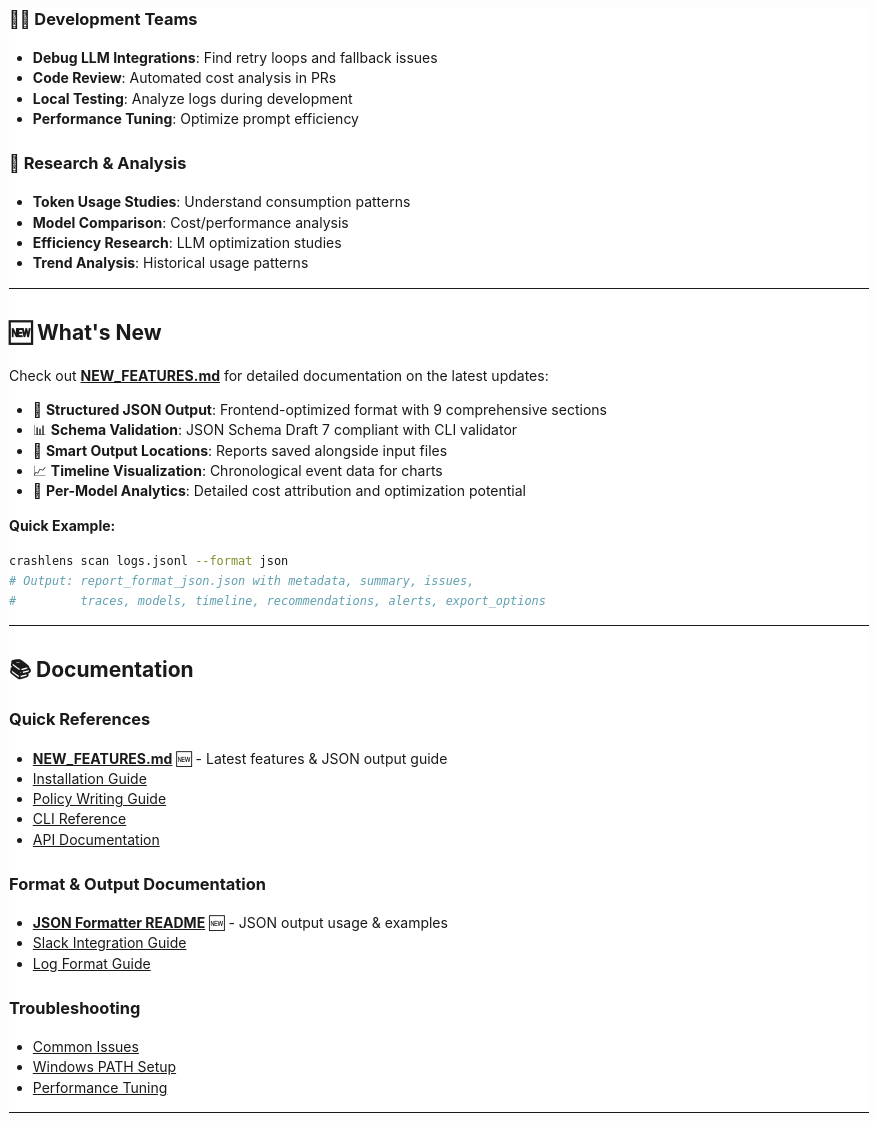 ### 👨‍💻 **Development Teams**
- **Debug LLM Integrations**: Find retry loops and fallback issues
- **Code Review**: Automated cost analysis in PRs
- **Local Testing**: Analyze logs during development
- **Performance Tuning**: Optimize prompt efficiency

### 🔬 **Research & Analysis**
- **Token Usage Studies**: Understand consumption patterns
- **Model Comparison**: Cost/performance analysis
- **Efficiency Research**: LLM optimization studies
- **Trend Analysis**: Historical usage patterns

---

## 🆕 What's New

Check out **[NEW_FEATURES.md](NEW_FEATURES.md)** for detailed documentation on the latest updates:

- 🎯 **Structured JSON Output**: Frontend-optimized format with 9 comprehensive sections
- 📊 **Schema Validation**: JSON Schema Draft 7 compliant with CLI validator
- 🔄 **Smart Output Locations**: Reports saved alongside input files
- 📈 **Timeline Visualization**: Chronological event data for charts
- 🤖 **Per-Model Analytics**: Detailed cost attribution and optimization potential

**Quick Example:**
```bash
crashlens scan logs.jsonl --format json
# Output: report_format_json.json with metadata, summary, issues, 
#         traces, models, timeline, recommendations, alerts, export_options
```

---

## 📚 Documentation

### Quick References
- **[NEW_FEATURES.md](NEW_FEATURES.md)** 🆕 - Latest features & JSON output guide
- [Installation Guide](docs/INSTALLATION.md)
- [Policy Writing Guide](docs/POLICY_GUIDE.md)
- [CLI Reference](docs/CLI_REFERENCE.md)
- [API Documentation](docs/API_REFERENCE.md)

### Format & Output Documentation
- **[JSON Formatter README](crashlens/formatters/README.md)** 🆕 - JSON output usage & examples
- [Slack Integration Guide](docs/SLACK_INTEGRATION.md)
- [Log Format Guide](docs/LOG_FORMATS.md)

### Troubleshooting
- [Common Issues](docs/TROUBLESHOOTING.md)
- [Windows PATH Setup](docs/WINDOWS_SETUP.md)
- [Performance Tuning](docs/PERFORMANCE.md)

---